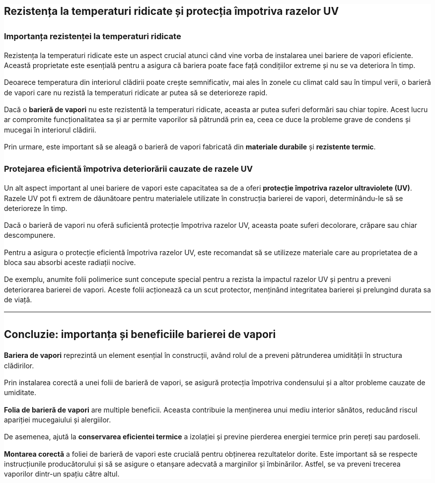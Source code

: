 ## Rezistența la temperaturi ridicate și protecția împotriva razelor UV

### Importanța rezistenței la temperaturi ridicate 

Rezistența la temperaturi ridicate este un aspect crucial atunci când vine vorba de instalarea unei bariere de vapori eficiente. Această proprietate este esențială pentru a asigura că bariera poate face față condițiilor extreme și nu se va deteriora în timp.

Deoarece temperatura din interiorul clădirii poate crește semnificativ, mai ales în zonele cu climat cald sau în timpul verii, o barieră de vapori care nu rezistă la temperaturi ridicate ar putea să se deterioreze rapid.

Dacă o **barieră de vapori** nu este rezistentă la temperaturi ridicate, aceasta ar putea suferi deformări sau chiar topire. Acest lucru ar compromite funcționalitatea sa și ar permite vaporilor să pătrundă prin ea, ceea ce duce la probleme grave de condens și mucegai în interiorul clădirii.

Prin urmare, este important să se aleagă o barieră de vapori fabricată din **materiale durabile** și **rezistente termic**.

### Protejarea eficientă împotriva deteriorării cauzate de razele UV

Un alt aspect important al unei bariere de vapori este capacitatea sa de a oferi **protecție împotriva razelor ultraviolete (UV)**. Razele UV pot fi extrem de dăunătoare pentru materialele utilizate în construcția barierei de vapori, determinându-le să se deterioreze în timp.

Dacă o barieră de vapori nu oferă suficientă protecție împotriva razelor UV, aceasta poate suferi decolorare, crăpare sau chiar descompunere.

Pentru a asigura o protecție eficientă împotriva razelor UV, este recomandat să se utilizeze materiale care au proprietatea de a bloca sau absorbi aceste radiații nocive.

De exemplu, anumite folii polimerice sunt concepute special pentru a rezista la impactul razelor UV și pentru a preveni deteriorarea barierei de vapori. Aceste folii acționează ca un scut protector, menținând integritatea barierei și prelungind durata sa de viață.

---
## Concluzie: importanța și beneficiile barierei de vapori

**Bariera de vapori** reprezintă un element esențial în construcții, având rolul de a preveni pătrunderea umidității în structura clădirilor.

Prin instalarea corectă a unei folii de barieră de vapori, se asigură protecția împotriva condensului și a altor probleme cauzate de umiditate.

**Folia de barieră de vapori** are multiple beneficii. Aceasta contribuie la menținerea unui mediu interior sănătos, reducând riscul apariției mucegaiului și alergiilor.

De asemenea, ajută la **conservarea eficientei termice** a izolației și previne pierderea energiei termice prin pereți sau pardoseli.

**Montarea corectă** a foliei de barieră de vapori este crucială pentru obținerea rezultatelor dorite. Este important să se respecte instrucțiunile producătorului și să se asigure o etanșare adecvată a marginilor și îmbinărilor. Astfel, se va preveni trecerea vaporilor dintr-un spațiu către altul.
